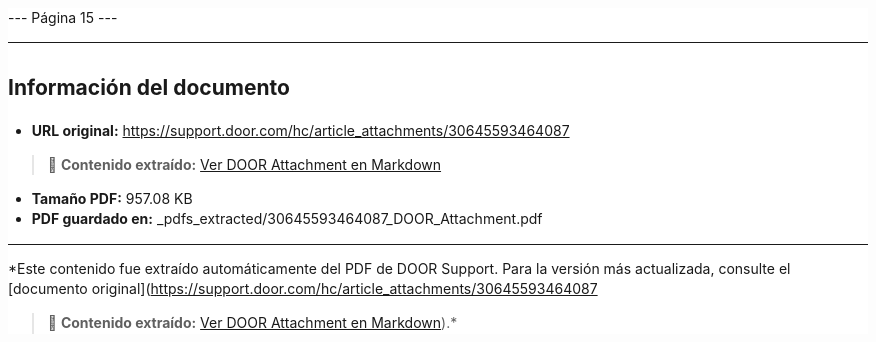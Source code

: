 --- Página 15 ---


---

## Información del documento

- **URL original:** https://support.door.com/hc/article_attachments/30645593464087

> 📄 **Contenido extraído:** [Ver DOOR Attachment en Markdown](./30645593464087_DOOR_Attachment_extracted.md)
- **Tamaño PDF:** 957.08 KB
- **PDF guardado en:** _pdfs_extracted/30645593464087_DOOR_Attachment.pdf

---

*Este contenido fue extraído automáticamente del PDF de DOOR Support. Para la versión más actualizada, consulte el [documento original](https://support.door.com/hc/article_attachments/30645593464087

> 📄 **Contenido extraído:** [Ver DOOR Attachment en Markdown](./30645593464087_DOOR_Attachment_extracted.md)).*
